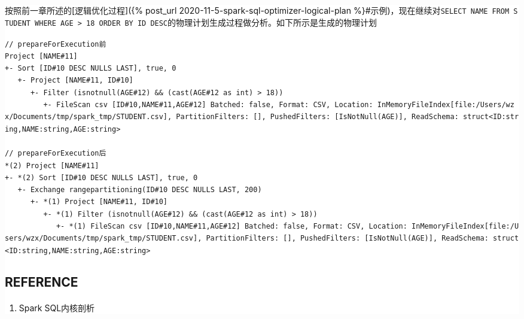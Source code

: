 按照前一章所述的[逻辑优化过程]({% post_url 2020-11-5-spark-sql-optimizer-logical-plan %}#示例)，现在继续对`SELECT NAME FROM STUDENT WHERE AGE > 18 ORDER BY ID DESC`的物理计划生成过程做分析。如下所示是生成的物理计划

```
// prepareForExecution前
Project [NAME#11]
+- Sort [ID#10 DESC NULLS LAST], true, 0
   +- Project [NAME#11, ID#10]
      +- Filter (isnotnull(AGE#12) && (cast(AGE#12 as int) > 18))
         +- FileScan csv [ID#10,NAME#11,AGE#12] Batched: false, Format: CSV, Location: InMemoryFileIndex[file:/Users/wzx/Documents/tmp/spark_tmp/STUDENT.csv], PartitionFilters: [], PushedFilters: [IsNotNull(AGE)], ReadSchema: struct<ID:string,NAME:string,AGE:string>
         
// prepareForExecution后
*(2) Project [NAME#11]
+- *(2) Sort [ID#10 DESC NULLS LAST], true, 0
   +- Exchange rangepartitioning(ID#10 DESC NULLS LAST, 200)
      +- *(1) Project [NAME#11, ID#10]
         +- *(1) Filter (isnotnull(AGE#12) && (cast(AGE#12 as int) > 18))
            +- *(1) FileScan csv [ID#10,NAME#11,AGE#12] Batched: false, Format: CSV, Location: InMemoryFileIndex[file:/Users/wzx/Documents/tmp/spark_tmp/STUDENT.csv], PartitionFilters: [], PushedFilters: [IsNotNull(AGE)], ReadSchema: struct<ID:string,NAME:string,AGE:string>                           
```

## REFERENCE

1. Spark SQL内核剖析